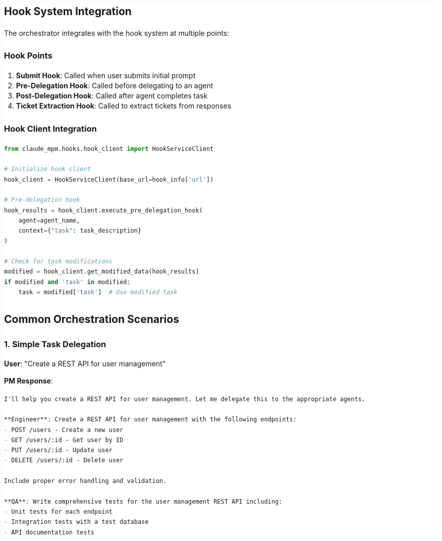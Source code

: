 ## Hook System Integration

The orchestrator integrates with the hook system at multiple points:

### Hook Points

1. **Submit Hook**: Called when user submits initial prompt
2. **Pre-Delegation Hook**: Called before delegating to an agent
3. **Post-Delegation Hook**: Called after agent completes task
4. **Ticket Extraction Hook**: Called to extract tickets from responses

### Hook Client Integration

```python
from claude_mpm.hooks.hook_client import HookServiceClient

# Initialize hook client
hook_client = HookServiceClient(base_url=hook_info['url'])

# Pre-delegation hook
hook_results = hook_client.execute_pre_delegation_hook(
    agent=agent_name,
    context={"task": task_description}
)

# Check for task modifications
modified = hook_client.get_modified_data(hook_results)
if modified and 'task' in modified:
    task = modified['task']  # Use modified task
```

## Common Orchestration Scenarios

### 1. Simple Task Delegation

**User**: "Create a REST API for user management"

**PM Response**:
```markdown
I'll help you create a REST API for user management. Let me delegate this to the appropriate agents.

**Engineer**: Create a REST API for user management with the following endpoints:
- POST /users - Create a new user
- GET /users/:id - Get user by ID
- PUT /users/:id - Update user
- DELETE /users/:id - Delete user

Include proper error handling and validation.

**QA**: Write comprehensive tests for the user management REST API including:
- Unit tests for each endpoint
- Integration tests with a test database
- API documentation tests
```

